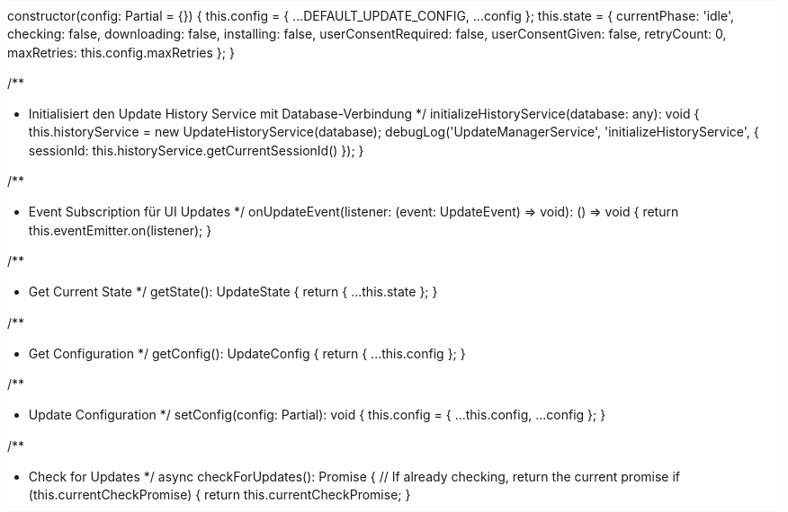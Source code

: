   constructor(config: Partial<UpdateConfig> = {}) {
    this.config = { ...DEFAULT_UPDATE_CONFIG, ...config };
    this.state = {
      currentPhase: 'idle',
      checking: false,
      downloading: false,
      installing: false,
      userConsentRequired: false,
      userConsentGiven: false,
      retryCount: 0,
      maxRetries: this.config.maxRetries
    };
  }

  /**
   * Initialisiert den Update History Service mit Database-Verbindung
   */
  initializeHistoryService(database: any): void {
    this.historyService = new UpdateHistoryService(database);
    debugLog('UpdateManagerService', 'initializeHistoryService', {
      sessionId: this.historyService.getCurrentSessionId()
    });
  }

  /**
   * Event Subscription für UI Updates
   */
  onUpdateEvent(listener: (event: UpdateEvent) => void): () => void {
    return this.eventEmitter.on(listener);
  }

  /**
   * Get Current State
   */
  getState(): UpdateState {
    return { ...this.state };
  }

  /**
   * Get Configuration
   */
  getConfig(): UpdateConfig {
    return { ...this.config };
  }

  /**
   * Update Configuration
   */
  setConfig(config: Partial<UpdateConfig>): void {
    this.config = { ...this.config, ...config };
  }

  /**
   * Check for Updates
   */
  async checkForUpdates(): Promise<UpdateCheckResult> {
    // If already checking, return the current promise
    if (this.currentCheckPromise) {
      return this.currentCheckPromise;
    }
